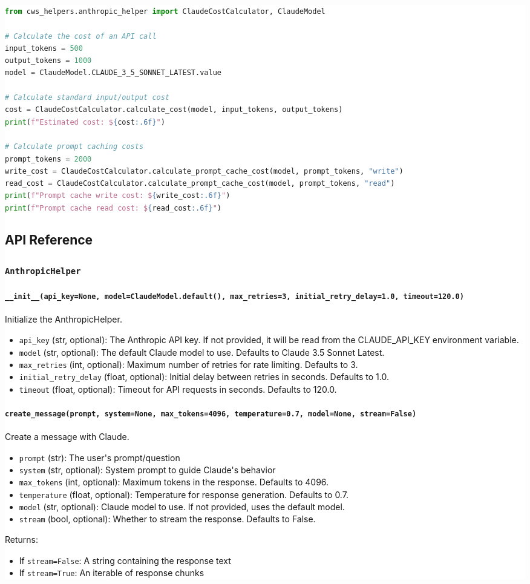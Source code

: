 ```python
from cws_helpers.anthropic_helper import ClaudeCostCalculator, ClaudeModel

# Calculate the cost of an API call
input_tokens = 500
output_tokens = 1000
model = ClaudeModel.CLAUDE_3_5_SONNET_LATEST.value

# Calculate standard input/output cost
cost = ClaudeCostCalculator.calculate_cost(model, input_tokens, output_tokens)
print(f"Estimated cost: ${cost:.6f}")

# Calculate prompt caching costs
prompt_tokens = 2000
write_cost = ClaudeCostCalculator.calculate_prompt_cache_cost(model, prompt_tokens, "write")
read_cost = ClaudeCostCalculator.calculate_prompt_cache_cost(model, prompt_tokens, "read")
print(f"Prompt cache write cost: ${write_cost:.6f}")
print(f"Prompt cache read cost: ${read_cost:.6f}")
```

## API Reference

### `AnthropicHelper`

#### `__init__(api_key=None, model=ClaudeModel.default(), max_retries=3, initial_retry_delay=1.0, timeout=120.0)`

Initialize the AnthropicHelper.

- `api_key` (str, optional): The Anthropic API key. If not provided, it will be read from the CLAUDE_API_KEY environment variable.
- `model` (str, optional): The default Claude model to use. Defaults to Claude 3.5 Sonnet Latest.
- `max_retries` (int, optional): Maximum number of retries for rate limiting. Defaults to 3.
- `initial_retry_delay` (float, optional): Initial delay between retries in seconds. Defaults to 1.0.
- `timeout` (float, optional): Timeout for API requests in seconds. Defaults to 120.0.

#### `create_message(prompt, system=None, max_tokens=4096, temperature=0.7, model=None, stream=False)`

Create a message with Claude.

- `prompt` (str): The user's prompt/question
- `system` (str, optional): System prompt to guide Claude's behavior
- `max_tokens` (int, optional): Maximum tokens in the response. Defaults to 4096.
- `temperature` (float, optional): Temperature for response generation. Defaults to 0.7.
- `model` (str, optional): Claude model to use. If not provided, uses the default model.
- `stream` (bool, optional): Whether to stream the response. Defaults to False.

Returns:
- If `stream=False`: A string containing the response text
- If `stream=True`: An iterable of response chunks
